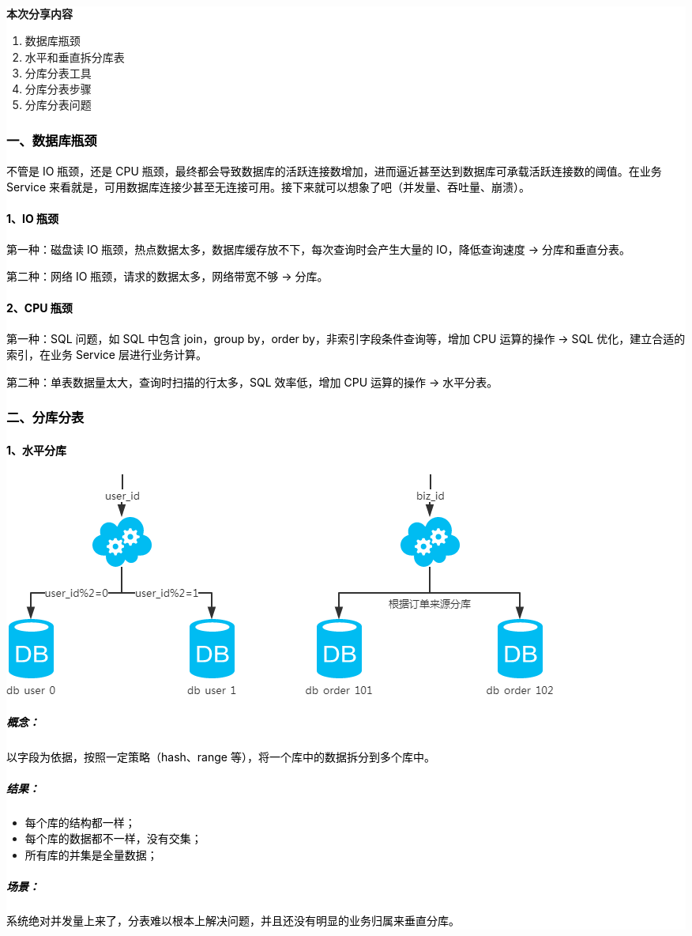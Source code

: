 **本次分享内容**

1. 数据库瓶颈
2. 水平和垂直拆分库表
3. 分库分表工具
4. 分库分表步骤
5. 分库分表问题

### <font style="color:#000000;">一、数据库瓶颈</font>
<font style="color:#000000;">不管是 IO 瓶颈，还是 CPU 瓶颈，最终都会导致数据库的活跃连接数增加，进而逼近甚至达到数据库可承载活跃连接数的阈值。在业务 Service 来看就是，可用数据库连接少甚至无连接可用。接下来就可以想象了吧（并发量、吞吐量、崩溃）。</font>

#### <font style="color:#000000;">1、IO 瓶颈</font>
<font style="color:#000000;">第一种：磁盘读 IO 瓶颈，热点数据太多，数据库缓存放不下，每次查询时会产生大量的 IO，降低查询速度 -> 分库和垂直分表。</font>

<font style="color:#000000;">第二种：网络 IO 瓶颈，请求的数据太多，网络带宽不够 -> 分库。</font>

#### <font style="color:#000000;">2、CPU 瓶颈</font>
<font style="color:#000000;">第一种：SQL 问题，如 SQL 中包含 join，group by，order by，非索引字段条件查询等，增加 CPU 运算的操作 -> SQL 优化，建立合适的索引，在业务 Service 层进行业务计算。</font>

<font style="color:#000000;">第二种：单表数据量太大，查询时扫描的行太多，SQL 效率低，增加 CPU 运算的操作 -> 水平分表。</font>

### <font style="color:#000000;">二、分库分表</font>
#### <font style="color:#000000;">1、水平分库</font>
![1715078215767-d45d3719-12e1-4eaf-93ed-c5d3b31b3147.png](./assets/1715078215767-d45d3719-12e1-4eaf-93ed-c5d3b31b3147.png)

##### <font style="color:#000000;">概念：</font>
<font style="color:#000000;">以字段为依据，按照一定策略（hash、range 等），将一个库中的数据拆分到多个库中。</font>

##### <font style="color:#000000;">结果：</font>
+ <font style="color:#000000;">每个库的结构都一样；</font>
+ <font style="color:#000000;">每个库的数据都不一样，没有交集；</font>
+ <font style="color:#000000;">所有库的并集是全量数据；</font>

##### <font style="color:#000000;">场景：</font>
<font style="color:#000000;">系统绝对并发量上来了，分表难以根本上解决问题，并且还没有明显的业务归属来垂直分库。</font>

